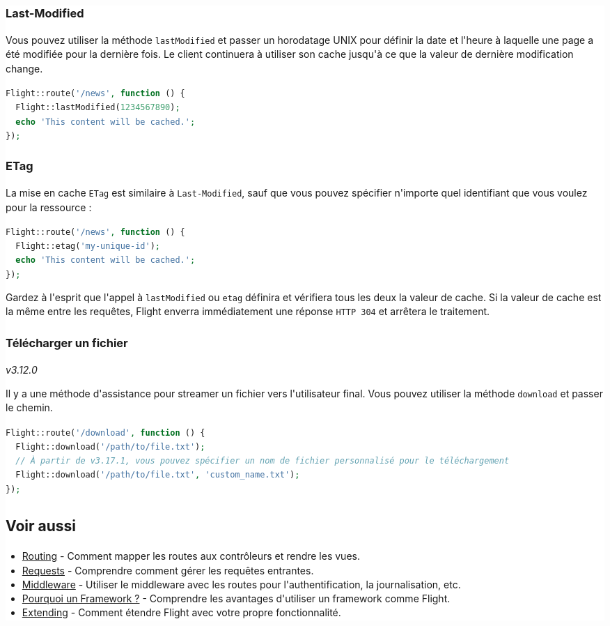 ### Last-Modified

Vous pouvez utiliser la méthode `lastModified` et passer un horodatage UNIX pour définir la date
et l'heure à laquelle une page a été modifiée pour la dernière fois. Le client continuera à utiliser son cache jusqu'à
ce que la valeur de dernière modification change.

```php
Flight::route('/news', function () {
  Flight::lastModified(1234567890);
  echo 'This content will be cached.';
});
```

### ETag

La mise en cache `ETag` est similaire à `Last-Modified`, sauf que vous pouvez spécifier n'importe quel identifiant que vous
voulez pour la ressource :

```php
Flight::route('/news', function () {
  Flight::etag('my-unique-id');
  echo 'This content will be cached.';
});
```

Gardez à l'esprit que l'appel à `lastModified` ou `etag` définira et vérifiera tous les deux
la valeur de cache. Si la valeur de cache est la même entre les requêtes, Flight enverra immédiatement
une réponse `HTTP 304` et arrêtera le traitement.

### Télécharger un fichier

_v3.12.0_

Il y a une méthode d'assistance pour streamer un fichier vers l'utilisateur final. Vous pouvez utiliser la méthode `download` et passer le chemin.

```php
Flight::route('/download', function () {
  Flight::download('/path/to/file.txt');
  // À partir de v3.17.1, vous pouvez spécifier un nom de fichier personnalisé pour le téléchargement
  Flight::download('/path/to/file.txt', 'custom_name.txt');
});
```

## Voir aussi
- [Routing](/learn/routing) - Comment mapper les routes aux contrôleurs et rendre les vues.
- [Requests](/learn/requests) - Comprendre comment gérer les requêtes entrantes.
- [Middleware](/learn/middleware) - Utiliser le middleware avec les routes pour l'authentification, la journalisation, etc.
- [Pourquoi un Framework ?](/learn/why-frameworks) - Comprendre les avantages d'utiliser un framework comme Flight.
- [Extending](/learn/extending) - Comment étendre Flight avec votre propre fonctionnalité.
